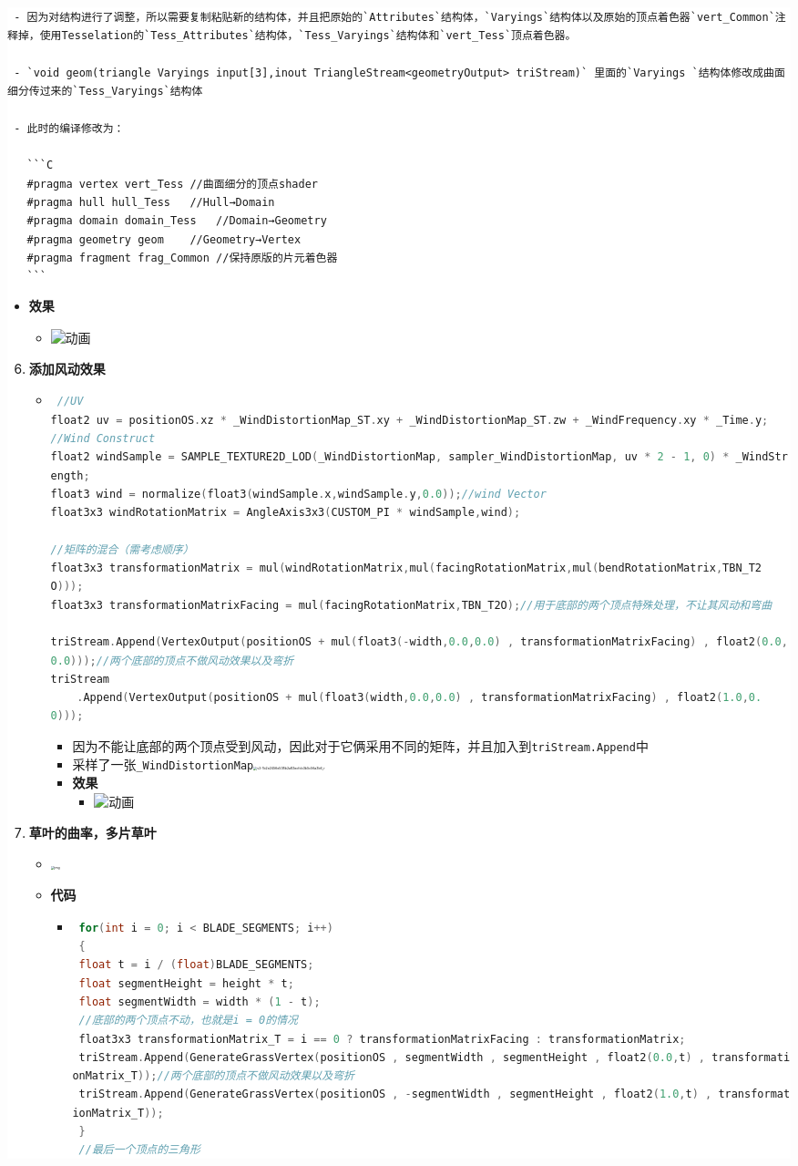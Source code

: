      - 因为对结构进行了调整，所以需要复制粘贴新的结构体，并且把原始的`Attributes`结构体，`Varyings`结构体以及原始的顶点着色器`vert_Common`注释掉，使用Tesselation的`Tess_Attributes`结构体，`Tess_Varyings`结构体和`vert_Tess`顶点着色器。

     - `void geom(triangle Varyings input[3],inout TriangleStream<geometryOutput> triStream)` 里面的`Varyings `结构体修改成曲面细分传过来的`Tess_Varyings`结构体

     - 此时的编译修改为：

       ```C
       #pragma vertex vert_Tess	//曲面细分的顶点shader
       #pragma hull hull_Tess	//Hull→Domain
       #pragma domain domain_Tess	//Domain→Geometry
       #pragma geometry geom	//Geometry→Vertex
       #pragma fragment frag_Common	//保持原版的片元着色器
       ```

   - **效果**

     - ![动画](D:/TyporaImage/%E5%8A%A8%E7%94%BB-1739451423843-1.gif)

6. **添加风动效果**

   - ```C
      //UV
     float2 uv = positionOS.xz * _WindDistortionMap_ST.xy + _WindDistortionMap_ST.zw + _WindFrequency.xy * _Time.y;
     //Wind Construct
     float2 windSample = SAMPLE_TEXTURE2D_LOD(_WindDistortionMap, sampler_WindDistortionMap, uv * 2 - 1, 0) * _WindStrength;
     float3 wind = normalize(float3(windSample.x,windSample.y,0.0));//wind Vector
     float3x3 windRotationMatrix = AngleAxis3x3(CUSTOM_PI * windSample,wind);
     
     //矩阵的混合（需考虑顺序）
     float3x3 transformationMatrix = mul(windRotationMatrix,mul(facingRotationMatrix,mul(bendRotationMatrix,TBN_T2O)));
     float3x3 transformationMatrixFacing = mul(facingRotationMatrix,TBN_T2O);//用于底部的两个顶点特殊处理，不让其风动和弯曲
     
     triStream.Append(VertexOutput(positionOS + mul(float3(-width,0.0,0.0) , transformationMatrixFacing) , float2(0.0,0.0)));//两个底部的顶点不做风动效果以及弯折
     triStream
         .Append(VertexOutput(positionOS + mul(float3(width,0.0,0.0) , transformationMatrixFacing) , float2(1.0,0.0)));
     ```

     - 因为不能让底部的两个顶点受到风动，因此对于它俩采用不同的矩阵，并且加入到`triStream.Append`中
     - 采样了一张`_WindDistortionMap`<img src="D:/TyporaImage/v2-1b2e2456e538b2a83ecfcb3b5c56a3b6_r.jpg" alt="v2-1b2e2456e538b2a83ecfcb3b5c56a3b6_r" style="zoom:25%;" />
     - **效果**
       - ![动画](D:/TyporaImage/%E5%8A%A8%E7%94%BB-1739504355509-2.gif)

7. **草叶的曲率，多片草叶**

   - <img src="D:/TyporaImage/grass-construction.gif" alt="img" style="zoom:25%;" />

   - **代码**

      - ```C
         for(int i = 0; i < BLADE_SEGMENTS; i++)
         {
         float t = i / (float)BLADE_SEGMENTS;
         float segmentHeight = height * t;
         float segmentWidth = width * (1 - t);
         //底部的两个顶点不动，也就是i = 0的情况
         float3x3 transformationMatrix_T = i == 0 ? transformationMatrixFacing : transformationMatrix;
         triStream.Append(GenerateGrassVertex(positionOS , segmentWidth , segmentHeight , float2(0.0,t) , transformationMatrix_T));//两个底部的顶点不做风动效果以及弯折
         triStream.Append(GenerateGrassVertex(positionOS , -segmentWidth , segmentHeight , float2(1.0,t) , transformationMatrix_T));
         }
         //最后一个顶点的三角形